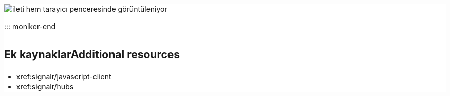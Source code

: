 
![ileti hem tarayıcı penceresinde görüntüleniyor](signalr-typescript-webpack/_static/browsers-message-broadcast.png)

::: moniker-end

## <a name="additional-resources"></a><span data-ttu-id="df4b2-408">Ek kaynaklar</span><span class="sxs-lookup"><span data-stu-id="df4b2-408">Additional resources</span></span>

* <xref:signalr/javascript-client>
* <xref:signalr/hubs>
